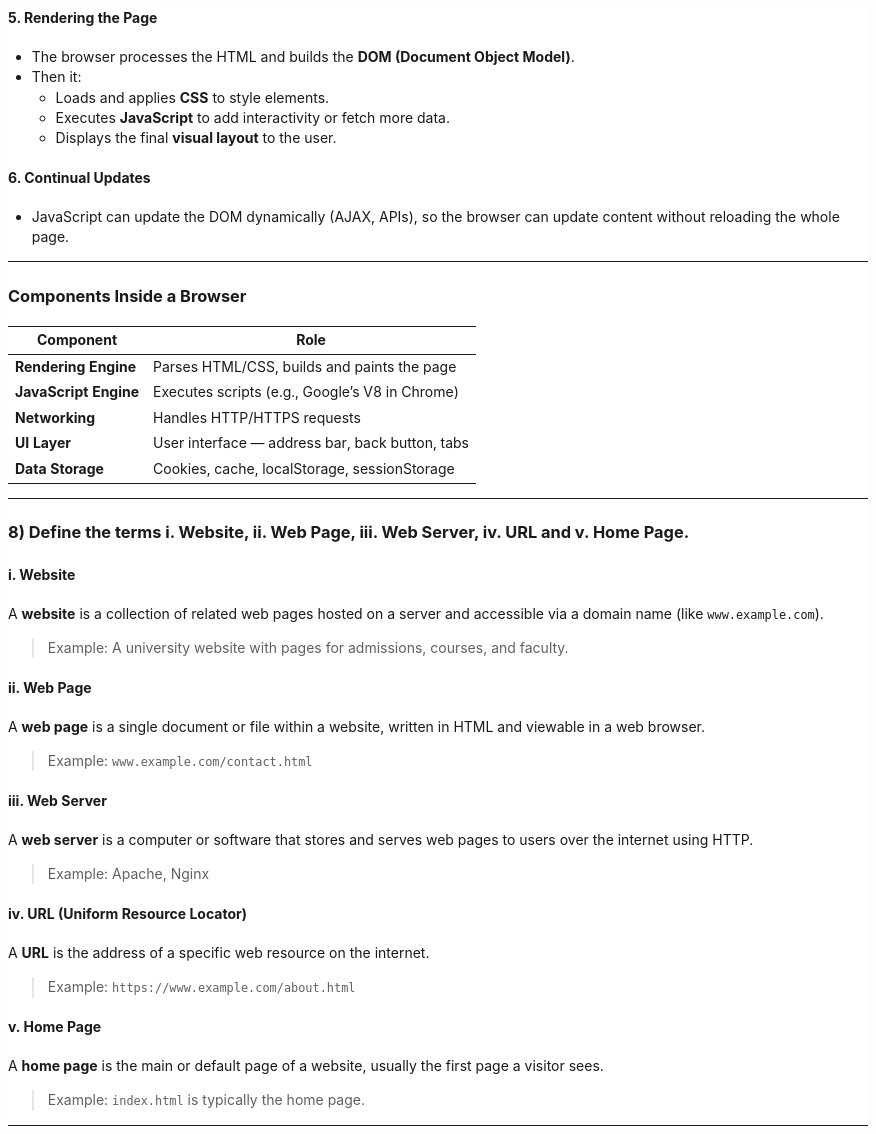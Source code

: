 #### 5. **Rendering the Page**
- The browser processes the HTML and builds the **DOM (Document Object Model)**.
- Then it:
  - Loads and applies **CSS** to style elements.
  - Executes **JavaScript** to add interactivity or fetch more data.
  - Displays the final **visual layout** to the user.

#### 6. **Continual Updates**
- JavaScript can update the DOM dynamically (AJAX, APIs), so the browser can update content without reloading the whole page.

---

### **Components Inside a Browser**
| Component         | Role                                                  |
|------------------|--------------------------------------------------------|
| **Rendering Engine** | Parses HTML/CSS, builds and paints the page |
| **JavaScript Engine** | Executes scripts (e.g., Google’s V8 in Chrome)    |
| **Networking**     | Handles HTTP/HTTPS requests                          |
| **UI Layer**       | User interface — address bar, back button, tabs      |
| **Data Storage**   | Cookies, cache, localStorage, sessionStorage         |

---

### **8) Define the terms i. Website, ii. Web Page, iii. Web Server, iv.  URL and v. Home Page.**

#### i. **Website**
A **website** is a collection of related web pages hosted on a server and accessible via a domain name (like `www.example.com`).  
> Example: A university website with pages for admissions, courses, and faculty.

#### ii. **Web Page**
A **web page** is a single document or file within a website, written in HTML and viewable in a web browser.  
> Example: `www.example.com/contact.html`

#### iii. **Web Server**
A **web server** is a computer or software that stores and serves web pages to users over the internet using HTTP.  
> Example: Apache, Nginx

#### iv. **URL (Uniform Resource Locator)**
A **URL** is the address of a specific web resource on the internet.  
> Example: `https://www.example.com/about.html`

#### v. **Home Page**
A **home page** is the main or default page of a website, usually the first page a visitor sees.  
> Example: `index.html` is typically the home page.

---